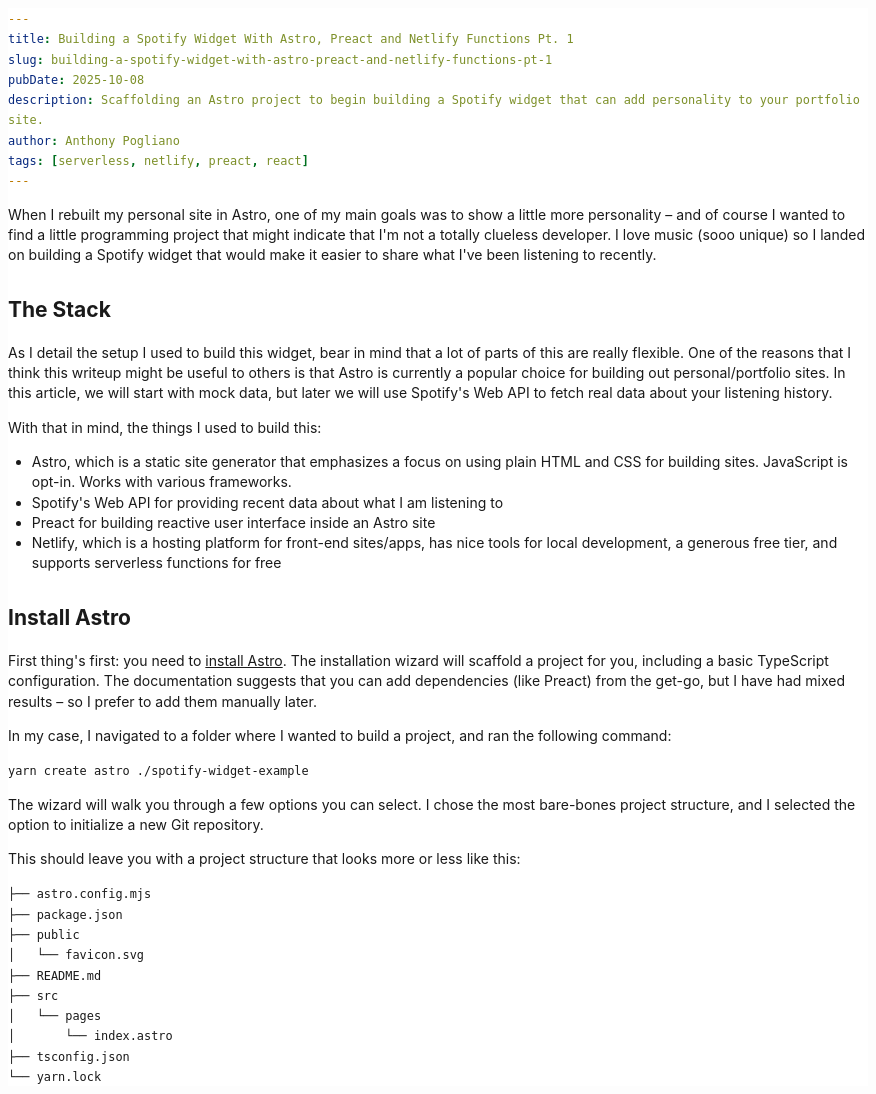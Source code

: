 ```yaml
---
title: Building a Spotify Widget With Astro, Preact and Netlify Functions Pt. 1
slug: building-a-spotify-widget-with-astro-preact-and-netlify-functions-pt-1
pubDate: 2025-10-08
description: Scaffolding an Astro project to begin building a Spotify widget that can add personality to your portfolio site.
author: Anthony Pogliano
tags: [serverless, netlify, preact, react]
---
```


When I rebuilt my personal site in Astro, one of my main goals was to show a little more personality – and of course I wanted to find a little programming project that might indicate that I'm not a totally clueless developer. I love music (sooo unique) so I landed on building a Spotify widget that would make it easier to share what I've been listening to recently.

## The Stack

As I detail the setup I used to build this widget, bear in mind that a lot of parts of this are really flexible. One of the reasons that I think this writeup might be useful to others is that Astro is currently a popular choice for building out personal/portfolio sites. In this article, we will start with mock data, but later we will use Spotify's Web API to fetch real data about your listening history.

With that in mind, the things I used to build this:

- Astro, which is a static site generator that emphasizes a focus on using plain HTML and CSS for building sites. JavaScript is opt-in. Works with various frameworks.
- Spotify's Web API for providing recent data about what I am listening to
- Preact for building reactive user interface inside an Astro site
- Netlify, which is a hosting platform for front-end sites/apps, has nice tools for local development, a generous free tier, and supports serverless functions for free

## Install Astro

First thing's first: you need to [install Astro](https://docs.astro.build/en/install-and-setup/). The installation wizard will scaffold a project for you, including a basic TypeScript configuration. The documentation suggests that you can add dependencies (like Preact) from the get-go, but I have had mixed results – so I prefer to add them manually later.

In my case, I navigated to a folder where I wanted to build a project, and ran the following command:

```bash
yarn create astro ./spotify-widget-example
```

The wizard will walk you through a few options you can select. I chose the most bare-bones project structure, and I selected the option to initialize a new Git repository.

This should leave you with a project structure that looks more or less like this:

```bash
├── astro.config.mjs
├── package.json
├── public
│   └── favicon.svg
├── README.md
├── src
│   └── pages
│       └── index.astro
├── tsconfig.json
└── yarn.lock
```
